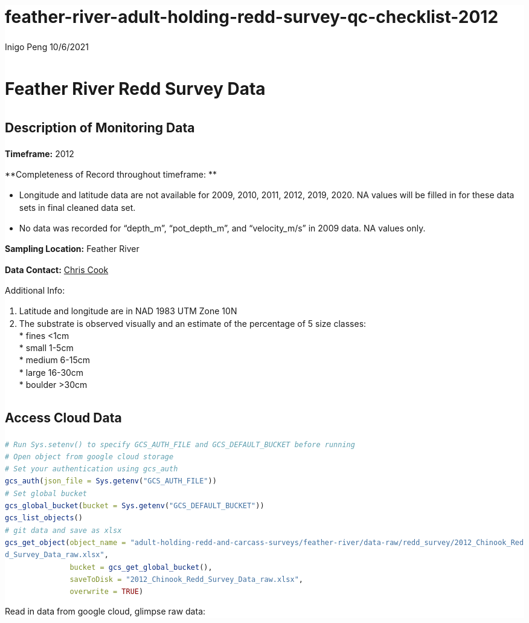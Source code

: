 feather-river-adult-holding-redd-survey-qc-checklist-2012
================
Inigo Peng
10/6/2021

# Feather River Redd Survey Data

## Description of Monitoring Data

**Timeframe:** 2012

**Completeness of Record throughout timeframe: **  

-   Longitude and latitude data are not available for 2009, 2010, 2011,
    2012, 2019, 2020. NA values will be filled in for these data sets in
    final cleaned data set.

-   No data was recorded for “depth\_m”, “pot\_depth\_m”, and
    “velocity\_m/s” in 2009 data. NA values only.

**Sampling Location:** Feather River

**Data Contact:** [Chris Cook](Chris.Cook@water.ca.gov)

Additional Info:  
1. Latitude and longitude are in NAD 1983 UTM Zone 10N  
2. The substrate is observed visually and an estimate of the percentage
of 5 size classes:  
\* fines &lt;1cm  
\* small 1-5cm  
\* medium 6-15cm  
\* large 16-30cm  
\* boulder &gt;30cm

## Access Cloud Data

``` r
# Run Sys.setenv() to specify GCS_AUTH_FILE and GCS_DEFAULT_BUCKET before running
# Open object from google cloud storage
# Set your authentication using gcs_auth
gcs_auth(json_file = Sys.getenv("GCS_AUTH_FILE"))
# Set global bucket 
gcs_global_bucket(bucket = Sys.getenv("GCS_DEFAULT_BUCKET"))
gcs_list_objects()
# git data and save as xlsx
gcs_get_object(object_name = "adult-holding-redd-and-carcass-surveys/feather-river/data-raw/redd_survey/2012_Chinook_Redd_Survey_Data_raw.xlsx",
               bucket = gcs_get_global_bucket(),
               saveToDisk = "2012_Chinook_Redd_Survey_Data_raw.xlsx",
               overwrite = TRUE)
```

Read in data from google cloud, glimpse raw data:
